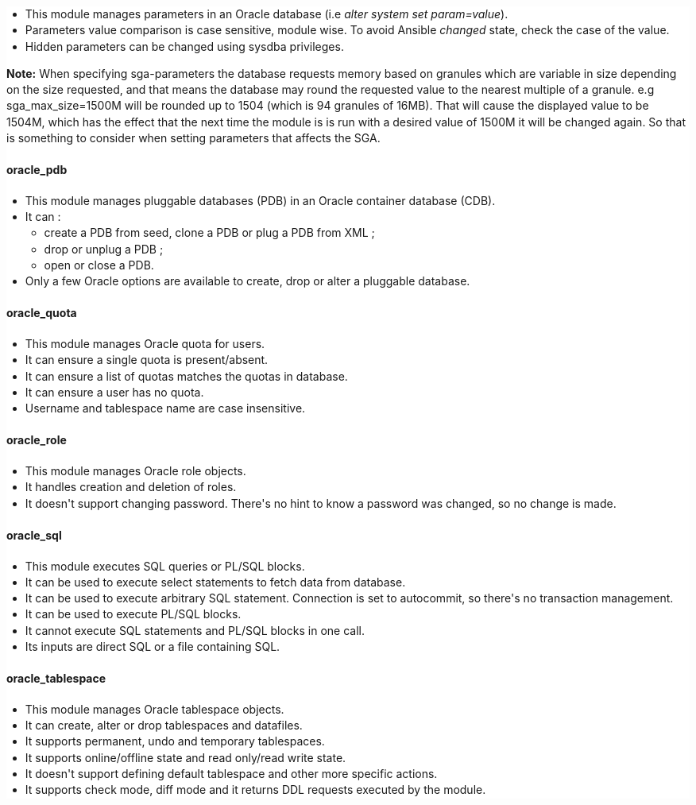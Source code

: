 - This module manages parameters in an Oracle database (i.e _alter system set param=value_).
- Parameters value comparison is case sensitive, module wise. To avoid Ansible *changed* state, check the case of the value.
- Hidden parameters can be changed using sysdba privileges.

**Note:**
When specifying sga-parameters the database requests memory based on granules which are variable in size depending on the size requested,
and that means the database may round the requested value to the nearest multiple of a granule.
e.g sga_max_size=1500M will be rounded up to 1504 (which is 94 granules of 16MB). That will cause the displayed value to be 1504M, which has
the effect that the next time the module is is run with a desired value of 1500M it will be changed again.
So that is something to consider when setting parameters that affects the SGA.

#### oracle_pdb ####

- This module manages pluggable databases (PDB) in an Oracle container database (CDB).
- It can :
  * create a PDB from seed, clone a PDB or plug a PDB from XML ;
  * drop or unplug a PDB ;
  * open or close a PDB.
- Only a few Oracle options are available to create, drop or alter a pluggable database.

#### oracle_quota ####

- This module manages Oracle quota for users.
- It can ensure a single quota is present/absent.
- It can ensure a list of quotas matches the quotas in database.
- It can ensure a user has no quota.
- Username and tablespace name are case insensitive.

#### oracle_role ####

- This module manages Oracle role objects.
- It handles creation and deletion of roles.
- It doesn't support changing password. There's no hint to know a password was changed, so no change is made.

#### oracle_sql ####

- This module executes SQL queries or PL/SQL blocks.
- It can be used to execute select statements to fetch data from database.
- It can be used to execute arbitrary SQL statement. Connection is set to autocommit, so there's no transaction management.
- It can be used to execute PL/SQL blocks.
- It cannot execute SQL statements and PL/SQL blocks in one call.
- Its inputs are direct SQL or a file containing SQL.

#### oracle_tablespace ####

- This module manages Oracle tablespace objects.
- It can create, alter or drop tablespaces and datafiles.
- It supports permanent, undo and temporary tablespaces.
- It supports online/offline state and read only/read write state.
- It doesn't support defining default tablespace and other more specific actions.
- It supports check mode, diff mode and it returns DDL requests executed by the module.
